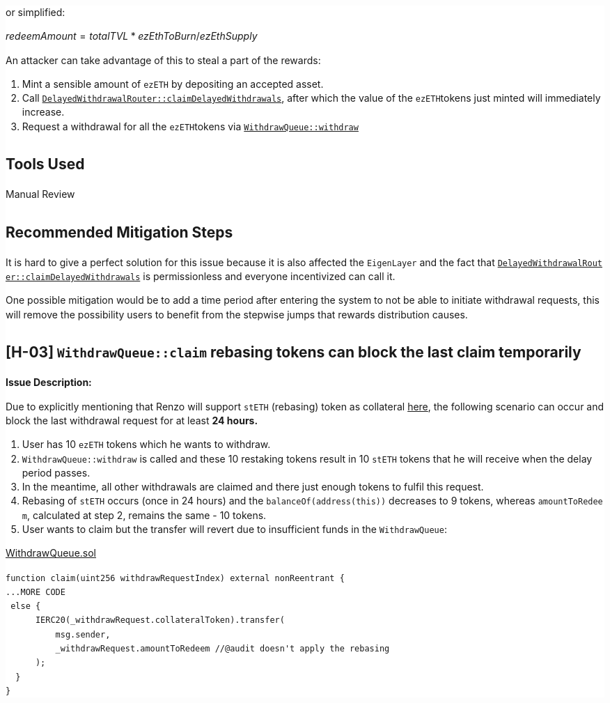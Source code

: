 or simplified:

$redeemAmount = totalTVL * ezEthToBurn/ezEthSupply$

An attacker can take advantage of this to steal a part of the rewards:

1. Mint a sensible amount of `ezETH` by depositing an accepted asset.
2. Call [`DelayedWithdrawalRouter::claimDelayedWithdrawals`](https://github.com/Layr-Labs/eigenlayer-contracts/blob/v0.2.1-goerli-m2/src/contracts/pods/DelayedWithdrawalRouter.sol#L99), after which the value of the `ezETH`tokens just minted will immediately increase.
3. Request a withdrawal for all the `ezETH`tokens via [`WithdrawQueue::withdraw`](https://github.com/code-423n4/2024-04-renzo/blob/main/contracts/Withdraw/WithdrawQueue.sol#L206-L263)

## Tools Used

Manual Review

## Recommended Mitigation Steps

It is hard to give a perfect solution for this issue because it is also affected the `EigenLayer` and the fact that [`DelayedWithdrawalRouter::claimDelayedWithdrawals`](https://github.com/Layr-Labs/eigenlayer-contracts/blob/v0.2.1-goerli-m2/src/contracts/pods/DelayedWithdrawalRouter.sol#L99) is permissionless and everyone incentivized can call it. 

One possible mitigation would be to add a time period after entering the system to not be able to initiate withdrawal requests, this will remove the possibility users to benefit from the stepwise jumps that rewards distribution causes.


## [H-03] `WithdrawQueue::claim` rebasing tokens can block the last claim temporarily

**Issue Description:**

Due to explicitly mentioning that Renzo will support `stETH` (rebasing) token as collateral [here](https://github.com/code-423n4/2024-04-renzo/tree/main?tab=readme-ov-file#general-questions), the following scenario can occur and block the last withdrawal request for at least **24 hours.**

1. User has 10 `ezETH` tokens which he wants to withdraw.
2. `WithdrawQueue::withdraw` is called and these 10 restaking tokens result in 10 `stETH` tokens that he will receive when the delay period passes.
3. In the meantime, all other withdrawals are claimed and there just enough tokens to fulfil this request.
4. Rebasing of `stETH` occurs (once in 24 hours) and the `balanceOf(address(this))` decreases to 9 tokens, whereas `amountToRedeem`, calculated at step 2, remains the same - 10 tokens. 
5. User wants to claim but the transfer will revert due to insufficient funds in the `WithdrawQueue`:

[WithdrawQueue.sol](https://github.com/code-423n4/2024-04-renzo/blob/519e518f2d8dec9acf6482b84a181e403070d22d/contracts/Withdraw/WithdrawQueue.sol#L279-L312)

```solidity
function claim(uint256 withdrawRequestIndex) external nonReentrant {
...MORE CODE
 else {
      IERC20(_withdrawRequest.collateralToken).transfer(
          msg.sender,
          _withdrawRequest.amountToRedeem //@audit doesn't apply the rebasing
      );
  }
}
```
